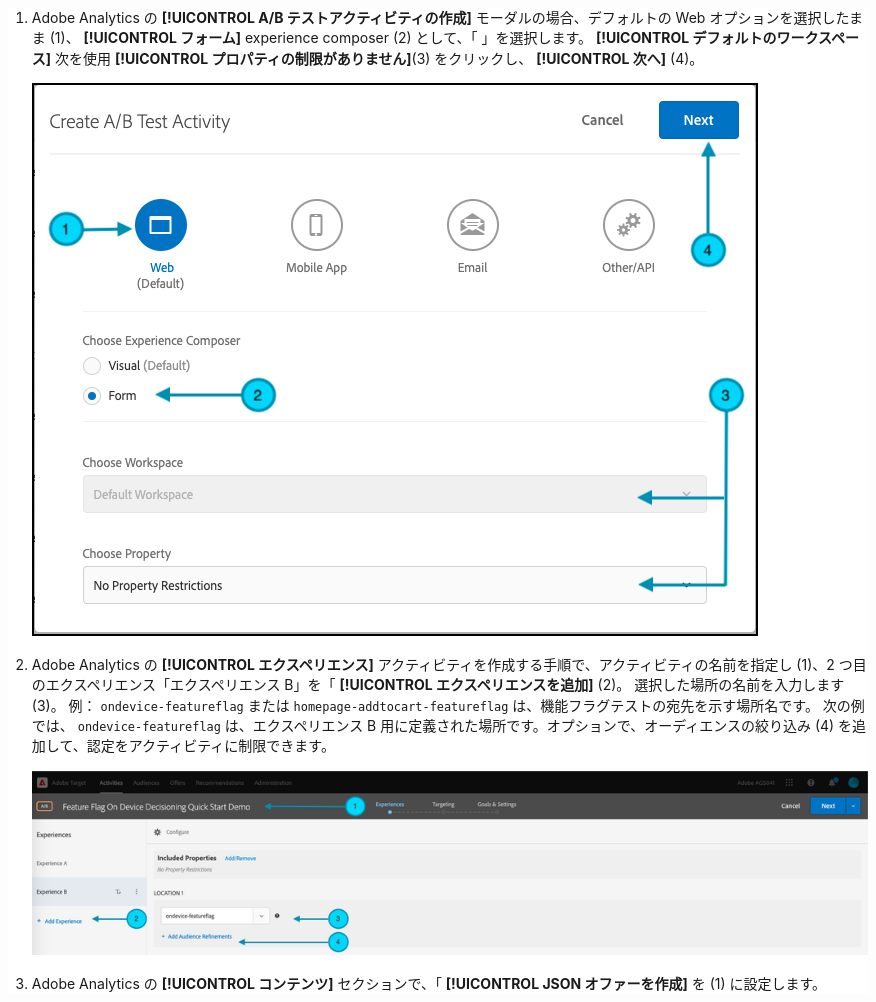 1. Adobe Analytics の **[!UICONTROL A/B テストアクティビティの作成]** モーダルの場合、デフォルトの Web オプションを選択したまま (1)、 **[!UICONTROL フォーム]** experience composer (2) として、「 」を選択します。 **[!UICONTROL デフォルトのワークスペース]** 次を使用 **[!UICONTROL プロパティの制限がありません]**(3) をクリックし、 **[!UICONTROL 次へ]** (4)。

   ![代替画像](assets/asset-form.png)

1. Adobe Analytics の **[!UICONTROL エクスペリエンス]** アクティビティを作成する手順で、アクティビティの名前を指定し (1)、2 つ目のエクスペリエンス「エクスペリエンス B」を「 **[!UICONTROL エクスペリエンスを追加]** (2)。 選択した場所の名前を入力します (3)。 例： `ondevice-featureflag` または `homepage-addtocart-featureflag` は、機能フラグテストの宛先を示す場所名です。  次の例では、 `ondevice-featureflag` は、エクスペリエンス B 用に定義された場所です。オプションで、オーディエンスの絞り込み (4) を追加して、認定をアクティビティに制限できます。

   ![代替画像](assets/asset-location.png)

1. Adobe Analytics の **[!UICONTROL コンテンツ]** セクションで、「 **[!UICONTROL JSON オファーを作成]** を (1) に設定します。
